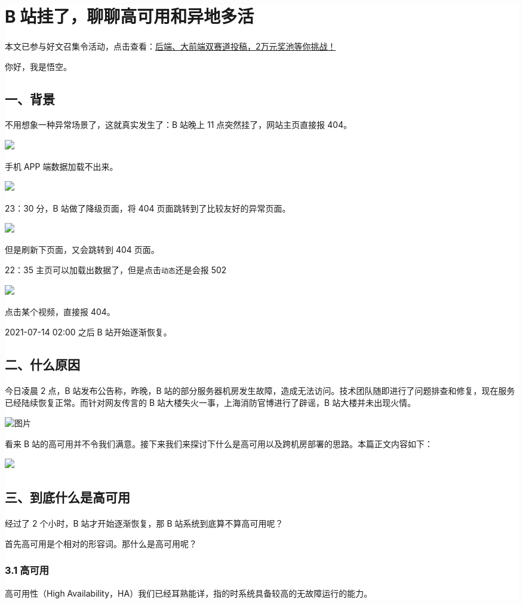# B 站挂了，聊聊高可用和异地多活

本文已参与好文召集令活动，点击查看：[后端、大前端双赛道投稿，2万元奖池等你挑战！](https://juejin.cn/post/6978685539985653767)

你好，我是悟空。

## 一、背景

不用想象一种异常场景了，这就真实发生了：B 站晚上 11 点突然挂了，网站主页直接报 404。

![](https://p3-juejin.byteimg.com/tos-cn-i-k3u1fbpfcp/69826aa14e3c48afb048bb9451d942f9~tplv-k3u1fbpfcp-zoom-1.image)

手机 APP 端数据加载不出来。

![](https://p3-juejin.byteimg.com/tos-cn-i-k3u1fbpfcp/cb6e648b1bca45ee89c35ca07e03b009~tplv-k3u1fbpfcp-zoom-1.image)

23：30 分，B 站做了降级页面，将 404 页面跳转到了比较友好的异常页面。

![](https://p3-juejin.byteimg.com/tos-cn-i-k3u1fbpfcp/64967ba7a48e485aabb9518022057d8e~tplv-k3u1fbpfcp-zoom-1.image)

但是刷新下页面，又会跳转到 404 页面。

22：35 主页可以加载出数据了，但是点击`动态`还是会报 502

![](https://p3-juejin.byteimg.com/tos-cn-i-k3u1fbpfcp/12e490131dd8479cbc9e5f803e0b48a3~tplv-k3u1fbpfcp-zoom-1.image)

点击某个视频，直接报 404。

2021-07-14 02:00 之后 B 站开始逐渐恢复。



## 二、什么原因

今日凌晨 2 点，B 站发布公告称，昨晚，B 站的部分服务器机房发生故障，造成无法访问。技术团队随即进行了问题排查和修复，现在服务已经陆续恢复正常。而针对网友传言的 B 站大楼失火一事，上海消防官博进行了辟谣，B 站大楼并未出现火情。

![图片](https://p3-juejin.byteimg.com/tos-cn-i-k3u1fbpfcp/820507d656464e1f97e26776905c5d2e~tplv-k3u1fbpfcp-zoom-1.image)

看来 B 站的高可用并不令我们满意。接下来我们来探讨下什么是高可用以及跨机房部署的思路。本篇正文内容如下：

![](https://p3-juejin.byteimg.com/tos-cn-i-k3u1fbpfcp/425ab126e7d64de6867553fa7c4833d8~tplv-k3u1fbpfcp-zoom-1.image)


## 三、到底什么是高可用

经过了 2 个小时，B 站才开始逐渐恢复，那 B 站系统到底算不算高可用呢？

首先高可用是个相对的形容词。那什么是高可用呢？

### 3.1 高可用

高可用性（High Availability，HA）我们已经耳熟能详，指的时系统具备较高的无故障运行的能力。
